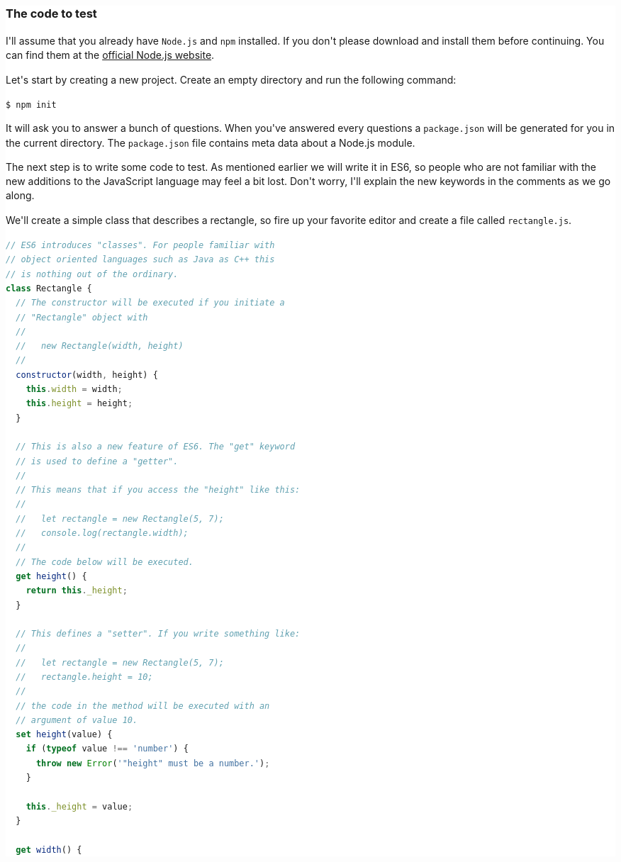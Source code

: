 ### The code to test

I'll assume that you already have `Node.js` and `npm` installed. If you don't please download and install them before continuing. You can find them at the [official Node.js website](https://nodejs.org/).

Let's start by creating a new project. Create an empty directory and run the following command:

```bash
$ npm init
```

It will ask you to answer a bunch of questions. When you've answered every questions a `package.json` will be generated for you in the current directory. The `package.json` file contains meta data about a Node.js module.

The next step is to write some code to test. As mentioned earlier we will write it in ES6, so people who are not familiar with the new additions to the JavaScript language may feel a bit lost. Don't worry, I'll explain the new keywords in the comments as we go along.

We'll create a simple class that describes a rectangle, so fire up your favorite editor and create a file called `rectangle.js`.

```javascript
// ES6 introduces "classes". For people familiar with
// object oriented languages such as Java as C++ this
// is nothing out of the ordinary.
class Rectangle {
  // The constructor will be executed if you initiate a
  // "Rectangle" object with
  //
  //   new Rectangle(width, height)
  //
  constructor(width, height) {
    this.width = width;
    this.height = height;
  }

  // This is also a new feature of ES6. The "get" keyword
  // is used to define a "getter".
  //
  // This means that if you access the "height" like this:
  //
  //   let rectangle = new Rectangle(5, 7);
  //   console.log(rectangle.width);
  //
  // The code below will be executed.
  get height() {
    return this._height;
  }

  // This defines a "setter". If you write something like:
  //
  //   let rectangle = new Rectangle(5, 7);
  //   rectangle.height = 10;
  //
  // the code in the method will be executed with an
  // argument of value 10.
  set height(value) {
    if (typeof value !== 'number') {
      throw new Error('"height" must be a number.');
    }

    this._height = value;
  }

  get width() {
```